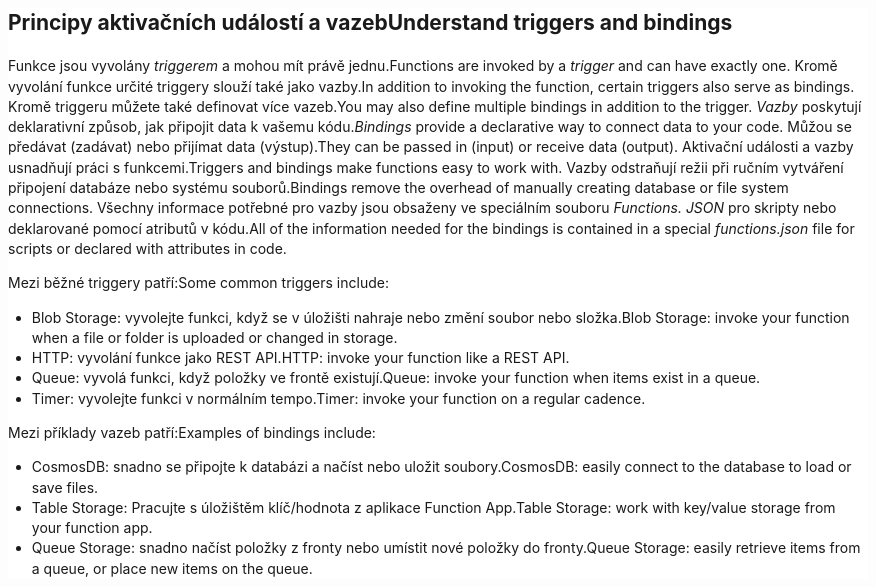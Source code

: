 ## <a name="understand-triggers-and-bindings"></a><span data-ttu-id="c8b06-173">Principy aktivačních událostí a vazeb</span><span class="sxs-lookup"><span data-stu-id="c8b06-173">Understand triggers and bindings</span></span>

<span data-ttu-id="c8b06-174">Funkce jsou vyvolány *triggerem* a mohou mít právě jednu.</span><span class="sxs-lookup"><span data-stu-id="c8b06-174">Functions are invoked by a *trigger* and can have exactly one.</span></span> <span data-ttu-id="c8b06-175">Kromě vyvolání funkce určité triggery slouží také jako vazby.</span><span class="sxs-lookup"><span data-stu-id="c8b06-175">In addition to invoking the function, certain triggers also serve as bindings.</span></span> <span data-ttu-id="c8b06-176">Kromě triggeru můžete také definovat více vazeb.</span><span class="sxs-lookup"><span data-stu-id="c8b06-176">You may also define multiple bindings in addition to the trigger.</span></span> <span data-ttu-id="c8b06-177">*Vazby* poskytují deklarativní způsob, jak připojit data k vašemu kódu.</span><span class="sxs-lookup"><span data-stu-id="c8b06-177">*Bindings* provide a declarative way to connect data to your code.</span></span> <span data-ttu-id="c8b06-178">Můžou se předávat (zadávat) nebo přijímat data (výstup).</span><span class="sxs-lookup"><span data-stu-id="c8b06-178">They can be passed in (input) or receive data (output).</span></span> <span data-ttu-id="c8b06-179">Aktivační události a vazby usnadňují práci s funkcemi.</span><span class="sxs-lookup"><span data-stu-id="c8b06-179">Triggers and bindings make functions easy to work with.</span></span> <span data-ttu-id="c8b06-180">Vazby odstraňují režii při ručním vytváření připojení databáze nebo systému souborů.</span><span class="sxs-lookup"><span data-stu-id="c8b06-180">Bindings remove the overhead of manually creating database or file system connections.</span></span> <span data-ttu-id="c8b06-181">Všechny informace potřebné pro vazby jsou obsaženy ve speciálním souboru *Functions. JSON* pro skripty nebo deklarované pomocí atributů v kódu.</span><span class="sxs-lookup"><span data-stu-id="c8b06-181">All of the information needed for the bindings is contained in a special *functions.json* file for scripts or declared with attributes in code.</span></span>

<span data-ttu-id="c8b06-182">Mezi běžné triggery patří:</span><span class="sxs-lookup"><span data-stu-id="c8b06-182">Some common triggers include:</span></span>

- <span data-ttu-id="c8b06-183">Blob Storage: vyvolejte funkci, když se v úložišti nahraje nebo změní soubor nebo složka.</span><span class="sxs-lookup"><span data-stu-id="c8b06-183">Blob Storage: invoke your function when a file or folder is uploaded or changed in storage.</span></span>
- <span data-ttu-id="c8b06-184">HTTP: vyvolání funkce jako REST API.</span><span class="sxs-lookup"><span data-stu-id="c8b06-184">HTTP: invoke your function like a REST API.</span></span>
- <span data-ttu-id="c8b06-185">Queue: vyvolá funkci, když položky ve frontě existují.</span><span class="sxs-lookup"><span data-stu-id="c8b06-185">Queue: invoke your function when items exist in a queue.</span></span>
- <span data-ttu-id="c8b06-186">Timer: vyvolejte funkci v normálním tempo.</span><span class="sxs-lookup"><span data-stu-id="c8b06-186">Timer: invoke your function on a regular cadence.</span></span>

<span data-ttu-id="c8b06-187">Mezi příklady vazeb patří:</span><span class="sxs-lookup"><span data-stu-id="c8b06-187">Examples of bindings include:</span></span>

- <span data-ttu-id="c8b06-188">CosmosDB: snadno se připojte k databázi a načíst nebo uložit soubory.</span><span class="sxs-lookup"><span data-stu-id="c8b06-188">CosmosDB: easily connect to the database to load or save files.</span></span>
- <span data-ttu-id="c8b06-189">Table Storage: Pracujte s úložištěm klíč/hodnota z aplikace Function App.</span><span class="sxs-lookup"><span data-stu-id="c8b06-189">Table Storage: work with key/value storage from your function app.</span></span>
- <span data-ttu-id="c8b06-190">Queue Storage: snadno načíst položky z fronty nebo umístit nové položky do fronty.</span><span class="sxs-lookup"><span data-stu-id="c8b06-190">Queue Storage: easily retrieve items from a queue, or place new items on the queue.</span></span>
